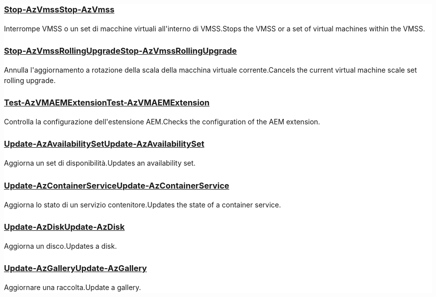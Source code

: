 ### [<span data-ttu-id="b9b82-443">Stop-AzVmss</span><span class="sxs-lookup"><span data-stu-id="b9b82-443">Stop-AzVmss</span></span>](Stop-AzVmss.md)
<span data-ttu-id="b9b82-444">Interrompe VMSS o un set di macchine virtuali all'interno di VMSS.</span><span class="sxs-lookup"><span data-stu-id="b9b82-444">Stops the VMSS or a set of virtual machines within the VMSS.</span></span>

### [<span data-ttu-id="b9b82-445">Stop-AzVmssRollingUpgrade</span><span class="sxs-lookup"><span data-stu-id="b9b82-445">Stop-AzVmssRollingUpgrade</span></span>](Stop-AzVmssRollingUpgrade.md)
<span data-ttu-id="b9b82-446">Annulla l'aggiornamento a rotazione della scala della macchina virtuale corrente.</span><span class="sxs-lookup"><span data-stu-id="b9b82-446">Cancels the current virtual machine scale set rolling upgrade.</span></span>

### [<span data-ttu-id="b9b82-447">Test-AzVMAEMExtension</span><span class="sxs-lookup"><span data-stu-id="b9b82-447">Test-AzVMAEMExtension</span></span>](Test-AzVMAEMExtension.md)
<span data-ttu-id="b9b82-448">Controlla la configurazione dell'estensione AEM.</span><span class="sxs-lookup"><span data-stu-id="b9b82-448">Checks the configuration of the AEM extension.</span></span>

### [<span data-ttu-id="b9b82-449">Update-AzAvailabilitySet</span><span class="sxs-lookup"><span data-stu-id="b9b82-449">Update-AzAvailabilitySet</span></span>](Update-AzAvailabilitySet.md)
<span data-ttu-id="b9b82-450">Aggiorna un set di disponibilità.</span><span class="sxs-lookup"><span data-stu-id="b9b82-450">Updates an availability set.</span></span>

### [<span data-ttu-id="b9b82-451">Update-AzContainerService</span><span class="sxs-lookup"><span data-stu-id="b9b82-451">Update-AzContainerService</span></span>](Update-AzContainerService.md)
<span data-ttu-id="b9b82-452">Aggiorna lo stato di un servizio contenitore.</span><span class="sxs-lookup"><span data-stu-id="b9b82-452">Updates the state of a container service.</span></span>

### [<span data-ttu-id="b9b82-453">Update-AzDisk</span><span class="sxs-lookup"><span data-stu-id="b9b82-453">Update-AzDisk</span></span>](Update-AzDisk.md)
<span data-ttu-id="b9b82-454">Aggiorna un disco.</span><span class="sxs-lookup"><span data-stu-id="b9b82-454">Updates a disk.</span></span>

### [<span data-ttu-id="b9b82-455">Update-AzGallery</span><span class="sxs-lookup"><span data-stu-id="b9b82-455">Update-AzGallery</span></span>](Update-AzGallery.md)
<span data-ttu-id="b9b82-456">Aggiornare una raccolta.</span><span class="sxs-lookup"><span data-stu-id="b9b82-456">Update a gallery.</span></span>
